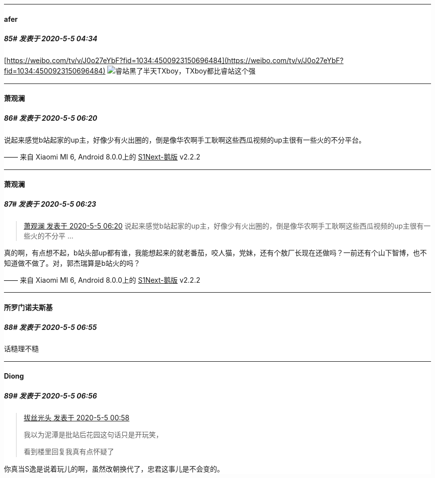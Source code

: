 
-----

####  afer  
##### 85#       发表于 2020-5-5 04:34


[https://weibo.com/tv/v/J0o27eYbF?fid=1034:4500923150696484](https://weibo.com/tv/v/J0o27eYbF?fid=1034:4500923150696484)
<img src="https://static.saraba1st.com/image/smiley/face2017/037.png" referrerpolicy="no-referrer">睿站黑了半天TXboy，TXboy都比睿站这个强


-----

####  萧观澜  
##### 86#       发表于 2020-5-5 06:20


说起来感觉b站起家的up主，好像少有火出圈的，倒是像华农啊手工耿啊这些西瓜视频的up主很有一些火的不分平台。

—— 来自 Xiaomi MI 6, Android 8.0.0上的 [S1Next-鹅版](https://github.com/ykrank/S1-Next/releases) v2.2.2


-----

####  萧观澜  
##### 87#       发表于 2020-5-5 06:23


<blockquote><a href="httphttps://bbs.saraba1st.com/2b/forum.php?mod=redirect&amp;goto=findpost&amp;pid=47306070&amp;ptid=1932517" target="_blank">萧观澜 发表于 2020-5-5 06:20</a>
说起来感觉b站起家的up主，好像少有火出圈的，倒是像华农啊手工耿啊这些西瓜视频的up主很有一些火的不分平 ...</blockquote>
真的啊，有点想不起，b站头部up都有谁，我能想起来的就老番茄，咬人猫，党妹，还有个敖厂长现在还做吗？一前还有个山下智博，也不知道做不做了。对，郭杰瑞算是b站火的吗？

—— 来自 Xiaomi MI 6, Android 8.0.0上的 [S1Next-鹅版](https://github.com/ykrank/S1-Next/releases) v2.2.2


-----

####  所罗门诺夫斯基  
##### 88#       发表于 2020-5-5 06:55


话糙理不糙


-----

####  Diong  
##### 89#       发表于 2020-5-5 06:56


<blockquote><a href="httphttps://bbs.saraba1st.com/2b/forum.php?mod=redirect&amp;goto=findpost&amp;pid=47305276&amp;ptid=1932517" target="_blank">拔丝光头 发表于 2020-5-5 00:58</a>

我以为泥潭是批站后花园这句话只是开玩笑，

看到楼里回复我真有点怀疑了</blockquote>
你真当S逸是说着玩儿的啊，虽然改朝换代了，忠君这事儿是不会变的。
